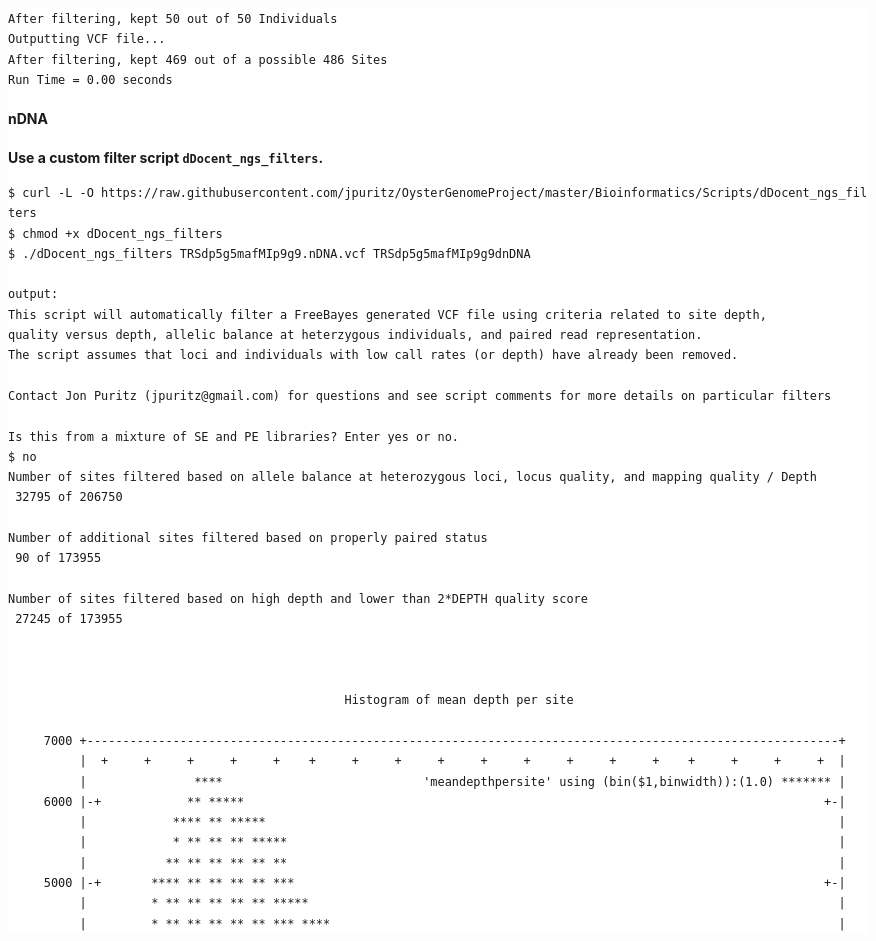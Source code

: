 ```
After filtering, kept 50 out of 50 Individuals
Outputting VCF file...
After filtering, kept 469 out of a possible 486 Sites
Run Time = 0.00 seconds
```

#### nDNA

**Use a custom filter script `dDocent_ngs_filters`.**

```
$ curl -L -O https://raw.githubusercontent.com/jpuritz/OysterGenomeProject/master/Bioinformatics/Scripts/dDocent_ngs_filters
$ chmod +x dDocent_ngs_filters
$ ./dDocent_ngs_filters TRSdp5g5mafMIp9g9.nDNA.vcf TRSdp5g5mafMIp9g9dnDNA

output:
This script will automatically filter a FreeBayes generated VCF file using criteria related to site depth,
quality versus depth, allelic balance at heterzygous individuals, and paired read representation.
The script assumes that loci and individuals with low call rates (or depth) have already been removed.

Contact Jon Puritz (jpuritz@gmail.com) for questions and see script comments for more details on particular filters

Is this from a mixture of SE and PE libraries? Enter yes or no.
$ no
Number of sites filtered based on allele balance at heterozygous loci, locus quality, and mapping quality / Depth
 32795 of 206750

Number of additional sites filtered based on properly paired status
 90 of 173955

Number of sites filtered based on high depth and lower than 2*DEPTH quality score
 27245 of 173955



                                               Histogram of mean depth per site                                         

     7000 +---------------------------------------------------------------------------------------------------------+   
          |  +     +     +     +     +    +     +     +     +     +     +     +     +     +    +     +     +     +  |   
          |               ****                            'meandepthpersite' using (bin($1,binwidth)):(1.0) ******* |   
     6000 |-+            ** *****                                                                                 +-|   
          |            **** ** *****                                                                                |   
          |            * ** ** ** *****                                                                             |   
          |           ** ** ** ** ** **                                                                             |   
     5000 |-+       **** ** ** ** ** ***                                                                          +-|   
          |         * ** ** ** ** ** *****                                                                          |   
          |         * ** ** ** ** ** *** ****                                                                       |   
```